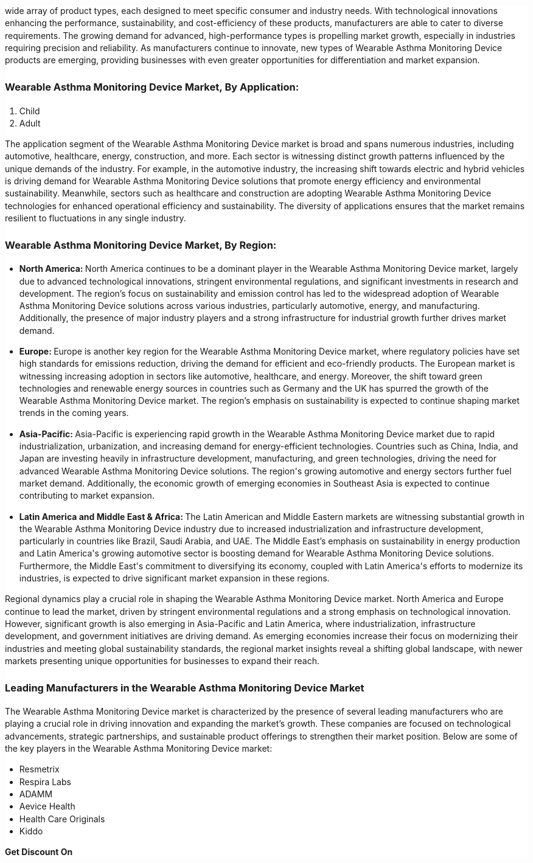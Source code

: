 wide array of product types, each designed to meet specific consumer and industry needs. With technological innovations enhancing the performance, sustainability, and cost-efficiency of these products, manufacturers are able to cater to diverse requirements. The growing demand for advanced, high-performance types is propelling market growth, especially in industries requiring precision and reliability. As manufacturers continue to innovate, new types of Wearable Asthma Monitoring Device products are emerging, providing businesses with even greater opportunities for differentiation and market expansion.</p><h3>Wearable Asthma Monitoring Device Market,&nbsp;By Application:</h3><ol><li>Child<li> Adult</li></ol><p>The application segment of the Wearable Asthma Monitoring Device market is broad and spans numerous industries, including automotive, healthcare, energy, construction, and more. Each sector is witnessing distinct growth patterns influenced by the unique demands of the industry. For example, in the automotive industry, the increasing shift towards electric and hybrid vehicles is driving demand for Wearable Asthma Monitoring Device solutions that promote energy efficiency and environmental sustainability. Meanwhile, sectors such as healthcare and construction are adopting Wearable Asthma Monitoring Device technologies for enhanced operational efficiency and sustainability. The diversity of applications ensures that the market remains resilient to fluctuations in any single industry.</p><h3>Wearable Asthma Monitoring Device Market, By Region:</h3><ul><li><p><strong>North America:&nbsp;</strong>North America continues to be a dominant player in the Wearable Asthma Monitoring Device market, largely due to advanced technological innovations, stringent environmental regulations, and significant investments in research and development. The region&rsquo;s focus on sustainability and emission control has led to the widespread adoption of Wearable Asthma Monitoring Device solutions across various industries, particularly automotive, energy, and manufacturing. Additionally, the presence of major industry players and a strong infrastructure for industrial growth further drives market demand.</p></li><li><p><strong><strong>Europe:&nbsp;</strong></strong>Europe is another key region for the Wearable Asthma Monitoring Device market, where regulatory policies have set high standards for emissions reduction, driving the demand for efficient and eco-friendly products. The European market is witnessing increasing adoption in sectors like automotive, healthcare, and energy. Moreover, the shift toward green technologies and renewable energy sources in countries such as Germany and the UK has spurred the growth of the Wearable Asthma Monitoring Device market. The region&rsquo;s emphasis on sustainability is expected to continue shaping market trends in the coming years.</p></li><li><p><strong><strong>Asia-Pacific:&nbsp;</strong></strong>Asia-Pacific is experiencing rapid growth in the Wearable Asthma Monitoring Device market due to rapid industrialization, urbanization, and increasing demand for energy-efficient technologies. Countries such as China, India, and Japan are investing heavily in infrastructure development, manufacturing, and green technologies, driving the need for advanced Wearable Asthma Monitoring Device solutions. The region's growing automotive and energy sectors further fuel market demand. Additionally, the economic growth of emerging economies in Southeast Asia is expected to continue contributing to market expansion.</p></li><li><p><strong><strong>Latin America and Middle East &amp; Africa:&nbsp;</strong></strong>The Latin American and Middle Eastern markets are witnessing substantial growth in the Wearable Asthma Monitoring Device industry due to increased industrialization and infrastructure development, particularly in countries like Brazil, Saudi Arabia, and UAE. The Middle East&rsquo;s emphasis on sustainability in energy production and Latin America's growing automotive sector is boosting demand for Wearable Asthma Monitoring Device solutions. Furthermore, the Middle East's commitment to diversifying its economy, coupled with Latin America's efforts to modernize its industries, is expected to drive significant market expansion in these regions.</p></li></ul><p>Regional dynamics play a crucial role in shaping the Wearable Asthma Monitoring Device market. North America and Europe continue to lead the market, driven by stringent environmental regulations and a strong emphasis on technological innovation. However, significant growth is also emerging in Asia-Pacific and Latin America, where industrialization, infrastructure development, and government initiatives are driving demand. As emerging economies increase their focus on modernizing their industries and meeting global sustainability standards, the regional market insights reveal a shifting global landscape, with newer markets presenting unique opportunities for businesses to expand their reach.</p><h3><strong>Leading Manufacturers in the Wearable Asthma Monitoring Device Market</strong></h3><p>The Wearable Asthma Monitoring Device market is characterized by the presence of several leading manufacturers who are playing a crucial role in driving innovation and expanding the market&rsquo;s growth. These companies are focused on technological advancements, strategic partnerships, and sustainable product offerings to strengthen their market position. Below are some of the key players in the Wearable Asthma Monitoring Device market:</p></div><div class="article-main__content" data-test-id="publishing-text-block"><ul><li><span class="">Resmetrix<li> Respira Labs<li> ADAMM<li> Aevice Health<li> Health Care Originals<li> Kiddo</span></li></ul></div><div class="article-main__content" data-test-id="publishing-text-block"><p><span class="font-[700]"><strong>Get Discount On